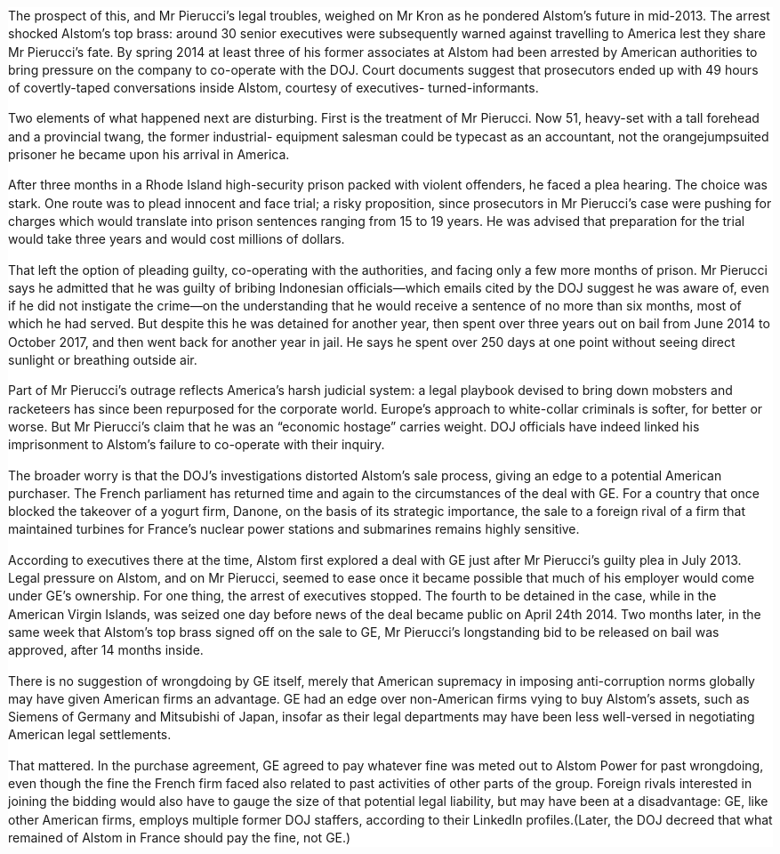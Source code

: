 The prospect of this, and Mr Pierucci’s legal troubles, weighed on Mr Kron as he pondered Alstom’s future in mid-2013. The arrest shocked Alstom’s top brass: around 30 senior executives were subsequently warned against travelling to America lest they share Mr Pierucci’s fate. By spring 2014 at least three of his former associates at Alstom had been arrested by American authorities to bring pressure on the company to co-operate with the DOJ. Court documents suggest that prosecutors ended up with 49 hours of covertly-taped conversations inside Alstom, courtesy of executives- turned-informants.

Two elements of what happened next are disturbing. First is the treatment of Mr Pierucci. Now 51, heavy-set with a tall forehead and a provincial twang, the former industrial- equipment salesman could be typecast as an accountant, not the orangejumpsuited prisoner he became upon his arrival in America.

After three months in a Rhode Island high-security prison packed with violent offenders, he faced a plea hearing. The choice was stark. One route was to plead innocent and face trial; a risky proposition, since prosecutors in Mr Pierucci’s case were pushing for charges which would translate into prison sentences ranging from 15 to 19 years. He was advised that preparation for the trial would take three years and would cost millions of dollars.

That left the option of pleading guilty, co-operating with the authorities, and facing only a few more months of prison. Mr Pierucci says he admitted that he was guilty of bribing Indonesian officials—which emails cited by the DOJ suggest he was aware of, even if he did not instigate the crime—on the understanding that he would receive a sentence of no more than six months, most of which he had served. But despite this he was detained for another year, then spent over three years out on bail from June 2014 to October 2017, and then went back for another year in jail. He says he spent over 250 days at one point without seeing direct sunlight or breathing outside air.

Part of Mr Pierucci’s outrage reflects America’s harsh judicial system: a legal playbook devised to bring down mobsters and racketeers has since been repurposed for the corporate world. Europe’s approach to white-collar criminals is softer, for better or worse. But Mr Pierucci’s claim that he was an “economic hostage” carries weight. DOJ officials have indeed linked his imprisonment to Alstom’s failure to co-operate with their inquiry.

The broader worry is that the DOJ’s investigations distorted Alstom’s sale process, giving an edge to a potential American purchaser. The French parliament has returned time and again to the circumstances of the deal with GE. For a country that once blocked the takeover of a yogurt firm, Danone, on the basis of its strategic importance, the sale to a foreign rival of a firm that maintained turbines for France’s nuclear power stations and submarines remains highly sensitive.

According to executives there at the time, Alstom first explored a deal with GE just after Mr Pierucci’s guilty plea in July 2013. Legal pressure on Alstom, and on Mr Pierucci, seemed to ease once it became possible that much of his employer would come under GE’s ownership. For one thing, the arrest of executives stopped. The fourth to be detained in the case, while in the American Virgin Islands, was seized one day before news of the deal became public on April 24th 2014. Two months later, in the same week that Alstom’s top brass signed off on the sale to GE, Mr Pierucci’s longstanding bid to be released on bail was approved, after 14 months inside.

There is no suggestion of wrongdoing by GE itself, merely that American supremacy in imposing anti-corruption norms globally may have given American firms an advantage. GE had an edge over non-American firms vying to buy Alstom’s assets, such as Siemens of Germany and Mitsubishi of Japan, insofar as their legal departments may have been less well-versed in negotiating American legal settlements.

That mattered. In the purchase agreement, GE agreed to pay whatever fine was meted out to Alstom Power for past wrongdoing, even though the fine the French firm faced also related to past activities of other parts of the group. Foreign rivals interested in joining the bidding would also have to gauge the size of that potential legal liability, but may have been at a disadvantage: GE, like other American firms, employs multiple former DOJ staffers, according to their LinkedIn profiles.(Later, the DOJ decreed that what remained of Alstom in France should pay the fine, not GE.)
